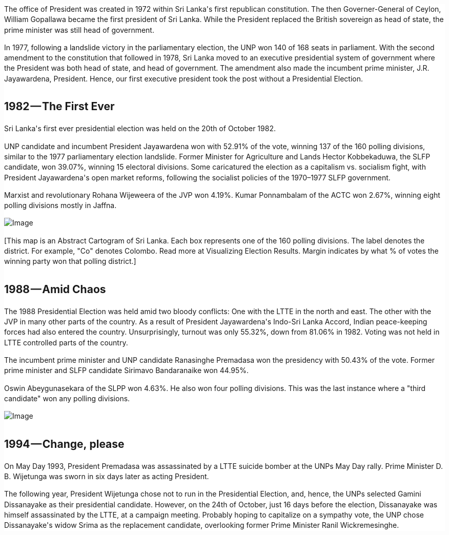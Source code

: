 The office of President was created in 1972 within Sri Lanka's first republican constitution. The then Governer-General of Ceylon, William Gopallawa became the first president of Sri Lanka. While the President replaced the British sovereign as head of state, the prime minister was still head of government.

In 1977, following a landslide victory in the parliamentary election, the UNP won 140 of 168 seats in parliament. With the second amendment to the constitution that followed in 1978, Sri Lanka moved to an executive presidential system of government where the President was both head of state, and head of government. The amendment also made the incumbent prime minister, J.R. Jayawardena, President. Hence, our first executive president took the post without a Presidential Election.

## 1982 — The First Ever

Sri Lanka's first ever presidential election was held on the 20th of October 1982.

UNP candidate and incumbent President Jayawardena won with 52.91% of the vote, winning 137 of the 160 polling divisions, similar to the 1977 parliamentary election landslide. Former Minister for Agriculture and Lands Hector Kobbekaduwa, the SLFP candidate, won 39.07%, winning 15 electoral divisions. Some caricatured the election as a capitalism vs. socialism fight, with President Jayawardena's open market reforms, following the socialist policies of the 1970–1977 SLFP government.

Marxist and revolutionary Rohana Wijeweera of the JVP won 4.19%. Kumar Ponnambalam of the ACTC won 2.67%, winning eight polling divisions mostly in Jaffna.

![Image](https://cdn-images-1.medium.com/max/800/1*ftQDA9aQNtORwLUxCgi9Pg.png)

[This map is an Abstract Cartogram of Sri Lanka. Each box represents one of the 160 polling divisions. The label denotes the district. For example, "Co" denotes Colombo. Read more at Visualizing Election Results. Margin indicates by what % of votes the winning party won that polling district.]

## 1988 — Amid Chaos

The 1988 Presidential Election was held amid two bloody conflicts: One with the LTTE in the north and east. The other with the JVP in many other parts of the country. As a result of President Jayawardena's Indo-Sri Lanka Accord, Indian peace-keeping forces had also entered the country. Unsurprisingly, turnout was only 55.32%, down from 81.06% in 1982. Voting was not held in LTTE controlled parts of the country.

The incumbent prime minister and UNP candidate Ranasinghe Premadasa won the presidency with 50.43% of the vote. Former prime minister and SLFP candidate Sirimavo Bandaranaike won 44.95%.

Oswin Abeygunasekara of the SLPP won 4.63%. He also won four polling divisions. This was the last instance where a "third candidate" won any polling divisions.

![Image](https://cdn-images-1.medium.com/max/800/1*pVdj-bTohr__IRUaXfW7_g.png)

## 1994 — Change, please

On May Day 1993, President Premadasa was assassinated by a LTTE suicide bomber at the UNPs May Day rally. Prime Minister D. B. Wijetunga was sworn in six days later as acting President.

The following year, President Wijetunga chose not to run in the Presidential Election, and, hence, the UNPs selected Gamini Dissanayake as their presidential candidate. However, on the 24th of October, just 16 days before the election, Dissanayake was himself assassinated by the LTTE, at a campaign meeting. Probably hoping to capitalize on a sympathy vote, the UNP chose Dissanayake's widow Srima as the replacement candidate, overlooking former Prime Minister Ranil Wickremesinghe.
